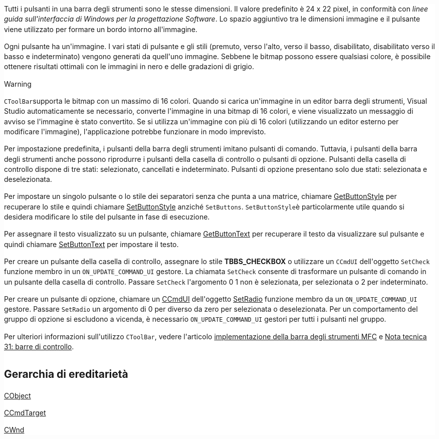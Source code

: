  Tutti i pulsanti in una barra degli strumenti sono le stesse dimensioni. Il valore predefinito è 24 x 22 pixel, in conformità con *linee guida sull'interfaccia di Windows per la progettazione Software*. Lo spazio aggiuntivo tra le dimensioni immagine e il pulsante viene utilizzato per formare un bordo intorno all'immagine.  
  
 Ogni pulsante ha un'immagine. I vari stati di pulsante e gli stili (premuto, verso l'alto, verso il basso, disabilitato, disabilitato verso il basso e indeterminato) vengono generati da quell'uno immagine. Sebbene le bitmap possono essere qualsiasi colore, è possibile ottenere risultati ottimali con le immagini in nero e delle gradazioni di grigio.  
  
> [!WARNING]
> `CToolBar`supporta le bitmap con un massimo di 16 colori. Quando si carica un'immagine in un editor barra degli strumenti, Visual Studio automaticamente se necessario, converte l'immagine in una bitmap di 16 colori, e viene visualizzato un messaggio di avviso se l'immagine è stato convertito. Se si utilizza un'immagine con più di 16 colori (utilizzando un editor esterno per modificare l'immagine), l'applicazione potrebbe funzionare in modo imprevisto.  
  
 Per impostazione predefinita, i pulsanti della barra degli strumenti imitano pulsanti di comando. Tuttavia, i pulsanti della barra degli strumenti anche possono riprodurre i pulsanti della casella di controllo o pulsanti di opzione. Pulsanti della casella di controllo dispone di tre stati: selezionato, cancellati e indeterminato. Pulsanti di opzione presentano solo due stati: selezionata e deselezionata.  
  
 Per impostare un singolo pulsante o lo stile dei separatori senza che punta a una matrice, chiamare [GetButtonStyle](#getbuttonstyle) per recuperare lo stile e quindi chiamare [SetButtonStyle](#setbuttonstyle) anziché `SetButtons`. `SetButtonStyle`è particolarmente utile quando si desidera modificare lo stile del pulsante in fase di esecuzione.  
  
 Per assegnare il testo visualizzato su un pulsante, chiamare [GetButtonText](#getbuttontext) per recuperare il testo da visualizzare sul pulsante e quindi chiamare [SetButtonText](#setbuttontext) per impostare il testo.  
  
 Per creare un pulsante della casella di controllo, assegnare lo stile **TBBS_CHECKBOX** o utilizzare un `CCmdUI` dell'oggetto `SetCheck` funzione membro in un `ON_UPDATE_COMMAND_UI` gestore. La chiamata `SetCheck` consente di trasformare un pulsante di comando in un pulsante della casella di controllo. Passare `SetCheck` l'argomento 0 1 non è selezionata, per selezionata o 2 per indeterminato.  
  
 Per creare un pulsante di opzione, chiamare un [CCmdUI](../../mfc/reference/ccmdui-class.md) dell'oggetto [SetRadio](../../mfc/reference/ccmdui-class.md#setradio) funzione membro da un `ON_UPDATE_COMMAND_UI` gestore. Passare `SetRadio` un argomento di 0 per diverso da zero per selezionata o deselezionata. Per un comportamento del gruppo di opzione si escludono a vicenda, è necessario `ON_UPDATE_COMMAND_UI` gestori per tutti i pulsanti nel gruppo.  
  
 Per ulteriori informazioni sull'utilizzo `CToolBar`, vedere l'articolo [implementazione della barra degli strumenti MFC](../../mfc/mfc-toolbar-implementation.md) e [Nota tecnica 31: barre di controllo](../../mfc/tn031-control-bars.md).  
  
## <a name="inheritance-hierarchy"></a>Gerarchia di ereditarietà  
 [CObject](../../mfc/reference/cobject-class.md)  
  
 [CCmdTarget](../../mfc/reference/ccmdtarget-class.md)  
  
 [CWnd](../../mfc/reference/cwnd-class.md)  
  